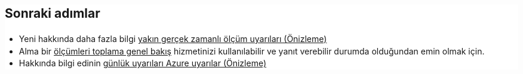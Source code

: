 ## <a name="next-steps"></a>Sonraki adımlar

* Yeni hakkında daha fazla bilgi [yakın gerçek zamanlı ölçüm uyarıları (Önizleme)](monitoring-near-real-time-metric-alerts.md)
* Alma bir [ölçümleri toplama genel bakış](insights-how-to-customize-monitoring.md) hizmetinizi kullanılabilir ve yanıt verebilir durumda olduğundan emin olmak için.
* Hakkında bilgi edinin [günlük uyarıları Azure uyarılar (Önizleme)](monitor-alerts-unified-log.md)
